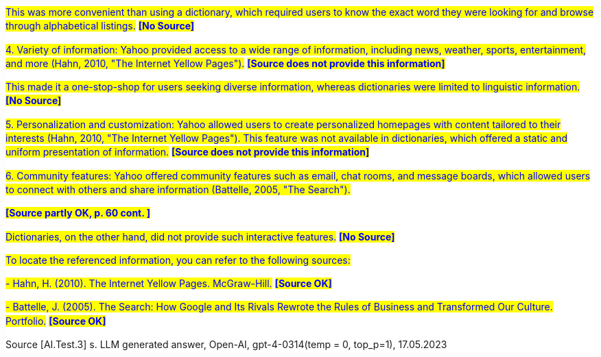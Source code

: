 <mark style="color:blue;">This was more convenient than using a dictionary, which required users to know the exact word they were looking for and browse through alphabetical listings.</mark> <mark style="color:blue;"></mark><mark style="color:blue;">**\[No Source]**</mark>

<mark style="color:blue;">4. Variety of information: Yahoo provided access to a wide range of information, including news, weather, sports, entertainment, and more (Hahn, 2010, "The Internet Yellow Pages").</mark> <mark style="color:blue;"></mark><mark style="color:blue;">**\[Source does not provide this information]**</mark>

<mark style="color:blue;">This made it a one-stop-shop for users seeking diverse information, whereas dictionaries were limited to linguistic information.</mark> <mark style="color:blue;"></mark><mark style="color:blue;">**\[No Source]**</mark>

<mark style="color:blue;">5. Personalization and customization: Yahoo allowed users to create personalized homepages with content tailored to their interests (Hahn, 2010, "The Internet Yellow Pages"). This feature was not available in dictionaries, which offered a static and uniform presentation of information.</mark> <mark style="color:blue;"></mark><mark style="color:blue;">**\[Source does not provide this information]**</mark>

<mark style="color:blue;">6. Community features: Yahoo offered community features such as email, chat rooms, and message boards, which allowed users to connect with others and share information (Battelle, 2005, "The Search").</mark>

<mark style="color:blue;">**\[Source partly OK, p. 60 cont. ]**</mark>

<mark style="color:blue;">Dictionaries, on the other hand, did not provide such interactive features.</mark> <mark style="color:blue;"></mark><mark style="color:blue;">**\[No Source]**</mark>

<mark style="color:blue;">To locate the referenced information, you can refer to the following sources:</mark>

<mark style="color:blue;">- Hahn, H. (2010). The Internet Yellow Pages. McGraw-Hill.</mark> <mark style="color:blue;"></mark><mark style="color:blue;">**\[Source OK]**</mark>

<mark style="color:blue;">- Battelle, J. (2005). The Search: How Google and Its Rivals Rewrote the Rules of Business and Transformed Our Culture. Portfolio.</mark> <mark style="color:blue;"></mark><mark style="color:blue;">**\[Source OK]**</mark>

Source \[AI.Test.3] s. LLM generated answer, Open-AI, gpt-4-0314(temp = 0, top\_p=1), 17.05.2023
